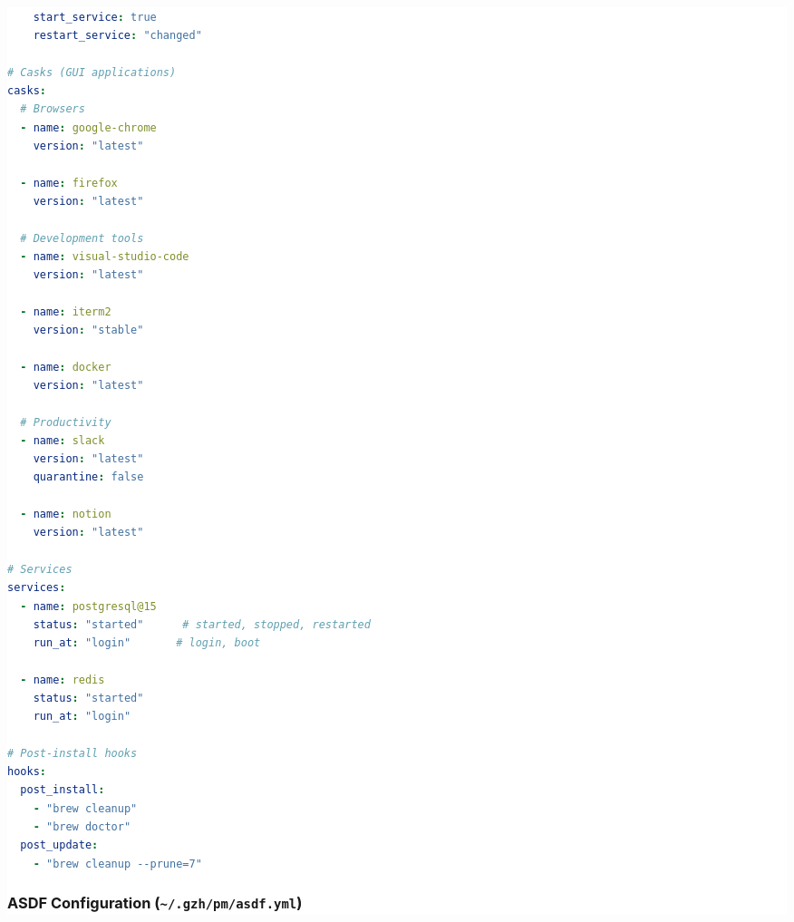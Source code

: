 ```yaml
    start_service: true
    restart_service: "changed"

# Casks (GUI applications)
casks:
  # Browsers
  - name: google-chrome
    version: "latest"
    
  - name: firefox
    version: "latest"
    
  # Development tools
  - name: visual-studio-code
    version: "latest"
    
  - name: iterm2
    version: "stable"
    
  - name: docker
    version: "latest"
    
  # Productivity
  - name: slack
    version: "latest"
    quarantine: false
    
  - name: notion
    version: "latest"

# Services
services:
  - name: postgresql@15
    status: "started"      # started, stopped, restarted
    run_at: "login"       # login, boot
    
  - name: redis
    status: "started"
    run_at: "login"

# Post-install hooks
hooks:
  post_install:
    - "brew cleanup"
    - "brew doctor"
  post_update:
    - "brew cleanup --prune=7"
```

### ASDF Configuration (`~/.gzh/pm/asdf.yml`)
